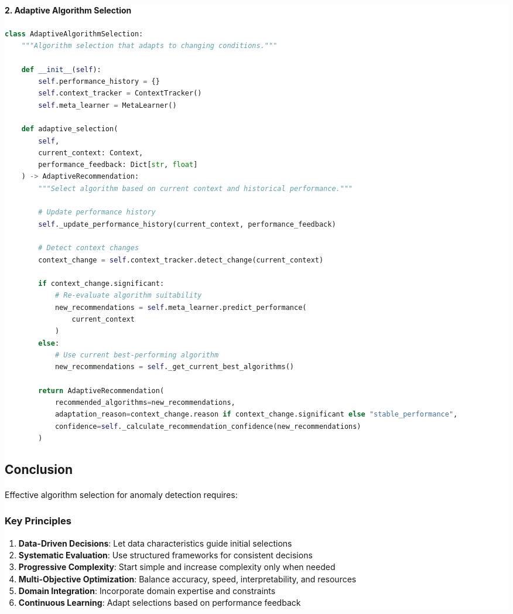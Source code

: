 #### 2. Adaptive Algorithm Selection
```python
class AdaptiveAlgorithmSelection:
    """Algorithm selection that adapts to changing conditions."""
    
    def __init__(self):
        self.performance_history = {}
        self.context_tracker = ContextTracker()
        self.meta_learner = MetaLearner()
    
    def adaptive_selection(
        self,
        current_context: Context,
        performance_feedback: Dict[str, float]
    ) -> AdaptiveRecommendation:
        """Select algorithm based on current context and historical performance."""
        
        # Update performance history
        self._update_performance_history(current_context, performance_feedback)
        
        # Detect context changes
        context_change = self.context_tracker.detect_change(current_context)
        
        if context_change.significant:
            # Re-evaluate algorithm suitability
            new_recommendations = self.meta_learner.predict_performance(
                current_context
            )
        else:
            # Use current best-performing algorithm
            new_recommendations = self._get_current_best_algorithms()
        
        return AdaptiveRecommendation(
            recommended_algorithms=new_recommendations,
            adaptation_reason=context_change.reason if context_change.significant else "stable_performance",
            confidence=self._calculate_recommendation_confidence(new_recommendations)
        )
```

## Conclusion

Effective algorithm selection for anomaly detection requires:

### Key Principles

1. **Data-Driven Decisions**: Let data characteristics guide initial selections
2. **Systematic Evaluation**: Use structured frameworks for consistent decisions
3. **Progressive Complexity**: Start simple and increase complexity only when needed
4. **Multi-Objective Optimization**: Balance accuracy, speed, interpretability, and resources
5. **Domain Integration**: Incorporate domain expertise and constraints
6. **Continuous Learning**: Adapt selections based on performance feedback
